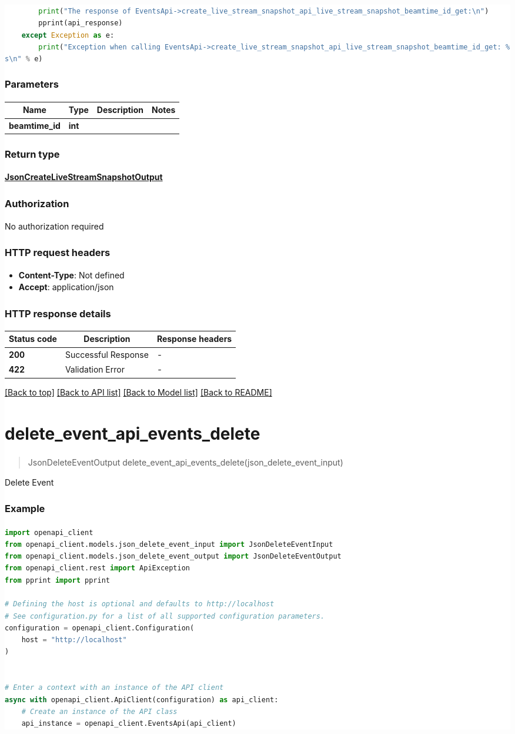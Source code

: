```python
        print("The response of EventsApi->create_live_stream_snapshot_api_live_stream_snapshot_beamtime_id_get:\n")
        pprint(api_response)
    except Exception as e:
        print("Exception when calling EventsApi->create_live_stream_snapshot_api_live_stream_snapshot_beamtime_id_get: %s\n" % e)
```



### Parameters


Name | Type | Description  | Notes
------------- | ------------- | ------------- | -------------
 **beamtime_id** | **int**|  | 

### Return type

[**JsonCreateLiveStreamSnapshotOutput**](JsonCreateLiveStreamSnapshotOutput.md)

### Authorization

No authorization required

### HTTP request headers

 - **Content-Type**: Not defined
 - **Accept**: application/json

### HTTP response details

| Status code | Description | Response headers |
|-------------|-------------|------------------|
**200** | Successful Response |  -  |
**422** | Validation Error |  -  |

[[Back to top]](#) [[Back to API list]](../README.md#documentation-for-api-endpoints) [[Back to Model list]](../README.md#documentation-for-models) [[Back to README]](../README.md)

# **delete_event_api_events_delete**
> JsonDeleteEventOutput delete_event_api_events_delete(json_delete_event_input)

Delete Event

### Example


```python
import openapi_client
from openapi_client.models.json_delete_event_input import JsonDeleteEventInput
from openapi_client.models.json_delete_event_output import JsonDeleteEventOutput
from openapi_client.rest import ApiException
from pprint import pprint

# Defining the host is optional and defaults to http://localhost
# See configuration.py for a list of all supported configuration parameters.
configuration = openapi_client.Configuration(
    host = "http://localhost"
)


# Enter a context with an instance of the API client
async with openapi_client.ApiClient(configuration) as api_client:
    # Create an instance of the API class
    api_instance = openapi_client.EventsApi(api_client)
```